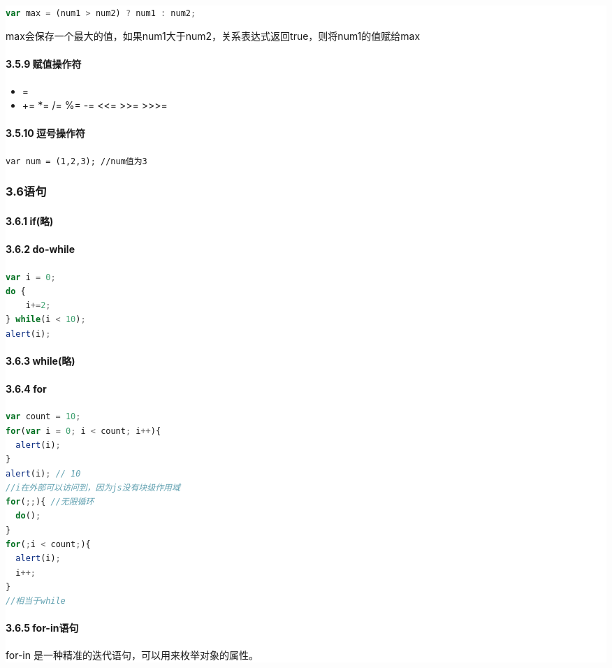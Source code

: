 ```javascript
var max = (num1 > num2) ? num1 : num2;
```

​	max会保存一个最大的值，如果num1大于num2，关系表达式返回true，则将num1的值赋给max

#### 3.5.9 赋值操作符

- =
- += *= /= %= -= <<= >>= >>>=

#### 3.5.10 逗号操作符

```
var num = (1,2,3); //num值为3
```

### 3.6语句

#### 3.6.1 if(略)

#### 3.6.2 do-while

```javascript
var i = 0;
do {
	i+=2;
} while(i < 10);
alert(i);
```

#### 3.6.3 while(略)

#### 3.6.4 for

```javascript
var count = 10;
for(var i = 0; i < count; i++){
  alert(i);
}
alert(i); // 10
//i在外部可以访问到，因为js没有块级作用域
for(;;){ //无限循环
  do();
}
for(;i < count;){
  alert(i);
  i++;
}
//相当于while
```

#### 3.6.5 for-in语句

for-in 是一种精准的迭代语句，可以用来枚举对象的属性。
